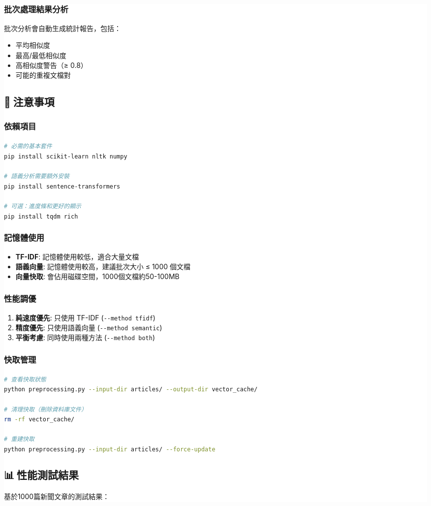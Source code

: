 ### 批次處理結果分析

批次分析會自動生成統計報告，包括：
- 平均相似度
- 最高/最低相似度
- 高相似度警告（≥ 0.8）
- 可能的重複文檔對

## 🚨 注意事項

### 依賴項目

```bash
# 必需的基本套件
pip install scikit-learn nltk numpy

# 語義分析需要額外安裝
pip install sentence-transformers

# 可選：進度條和更好的顯示
pip install tqdm rich
```

### 記憶體使用

- **TF-IDF**: 記憶體使用較低，適合大量文檔
- **語義向量**: 記憶體使用較高，建議批次大小 ≤ 1000 個文檔
- **向量快取**: 會佔用磁碟空間，1000個文檔約50-100MB

### 性能調優

1. **純速度優先**: 只使用 TF-IDF (`--method tfidf`)
2. **精度優先**: 只使用語義向量 (`--method semantic`)
3. **平衡考慮**: 同時使用兩種方法 (`--method both`)

### 快取管理

```bash
# 查看快取狀態
python preprocessing.py --input-dir articles/ --output-dir vector_cache/

# 清理快取（刪除資料庫文件）
rm -rf vector_cache/

# 重建快取
python preprocessing.py --input-dir articles/ --force-update
```

## 📊 性能測試結果

基於1000篇新聞文章的測試結果：
